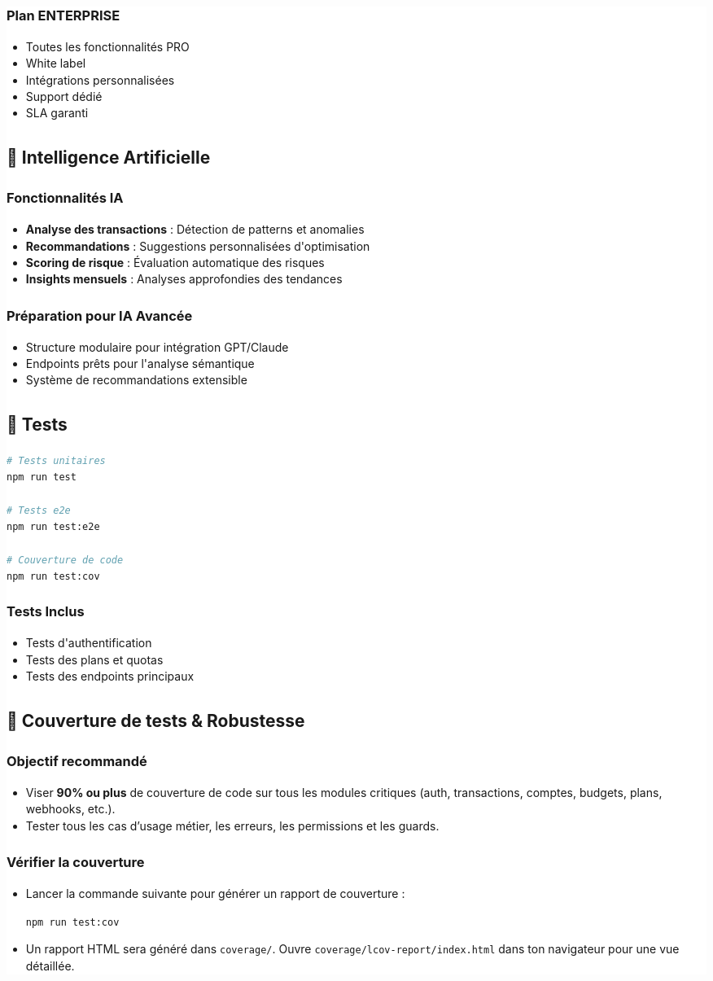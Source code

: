 ### Plan ENTERPRISE
- Toutes les fonctionnalités PRO
- White label
- Intégrations personnalisées
- Support dédié
- SLA garanti

## 🤖 Intelligence Artificielle

### Fonctionnalités IA
- **Analyse des transactions** : Détection de patterns et anomalies
- **Recommandations** : Suggestions personnalisées d'optimisation
- **Scoring de risque** : Évaluation automatique des risques
- **Insights mensuels** : Analyses approfondies des tendances

### Préparation pour IA Avancée
- Structure modulaire pour intégration GPT/Claude
- Endpoints prêts pour l'analyse sémantique
- Système de recommandations extensible

## 🧪 Tests

```bash
# Tests unitaires
npm run test

# Tests e2e
npm run test:e2e

# Couverture de code
npm run test:cov
```

### Tests Inclus
- Tests d'authentification
- Tests des plans et quotas
- Tests des endpoints principaux

## 🧪 Couverture de tests & Robustesse

### Objectif recommandé
- Viser **90% ou plus** de couverture de code sur tous les modules critiques (auth, transactions, comptes, budgets, plans, webhooks, etc.).
- Tester tous les cas d’usage métier, les erreurs, les permissions et les guards.

### Vérifier la couverture
- Lancer la commande suivante pour générer un rapport de couverture :
  ```bash
  npm run test:cov
  ```
- Un rapport HTML sera généré dans `coverage/`. Ouvre `coverage/lcov-report/index.html` dans ton navigateur pour une vue détaillée.

